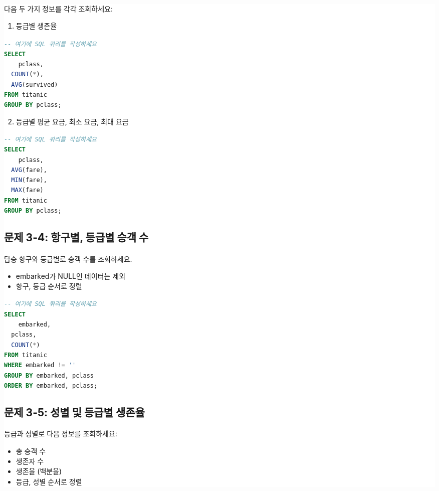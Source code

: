 다음 두 가지 정보를 각각 조회하세요:

1. 등급별 생존율

```sql
-- 여기에 SQL 쿼리를 작성하세요
SELECT
	pclass,
  COUNT(*),
  AVG(survived)
FROM titanic
GROUP BY pclass;

```

2. 등급별 평균 요금, 최소 요금, 최대 요금

```sql
-- 여기에 SQL 쿼리를 작성하세요
SELECT
	pclass,
  AVG(fare),
  MIN(fare),
  MAX(fare)
FROM titanic
GROUP BY pclass;


```

## 문제 3-4: 항구별, 등급별 승객 수

탑승 항구와 등급별로 승객 수를 조회하세요.

- embarked가 NULL인 데이터는 제외
- 항구, 등급 순서로 정렬

```sql
-- 여기에 SQL 쿼리를 작성하세요
SELECT
	embarked,
  pclass,
  COUNT(*)
FROM titanic
WHERE embarked != ''
GROUP BY embarked, pclass
ORDER BY embarked, pclass;

```

## 문제 3-5: 성별 및 등급별 생존율

등급과 성별로 다음 정보를 조회하세요:

- 총 승객 수
- 생존자 수
- 생존율 (백분율)
- 등급, 성별 순서로 정렬
